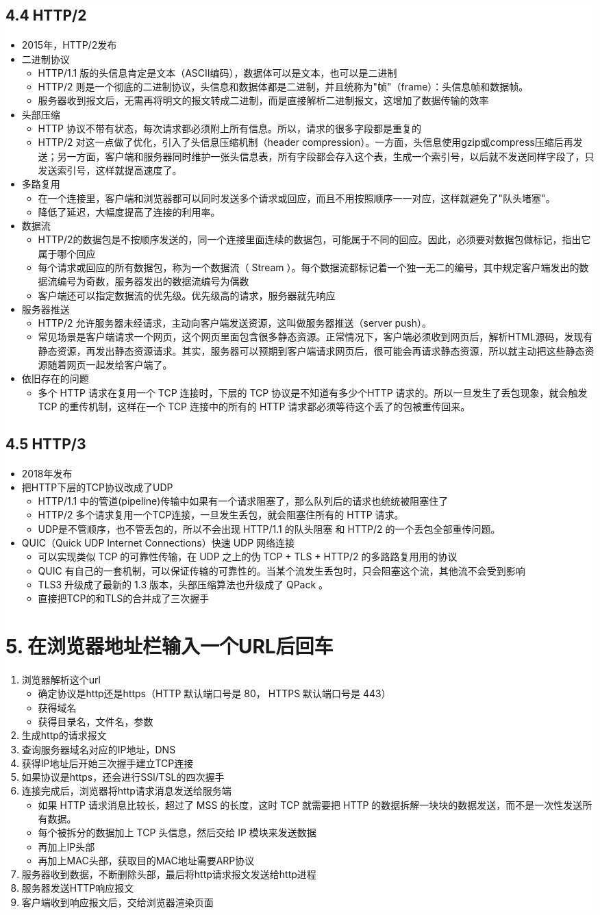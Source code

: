 ## 4.4 HTTP/2

- 2015年，HTTP/2发布
- 二进制协议
  - HTTP/1.1 版的头信息肯定是文本（ASCII编码），数据体可以是文本，也可以是二进制
  - HTTP/2 则是一个彻底的二进制协议，头信息和数据体都是二进制，并且统称为"帧"（frame）：头信息帧和数据帧。
  - 服务器收到报文后，无需再将明文的报文转成二进制，而是直接解析二进制报文，这增加了数据传输的效率
- 头部压缩 
  - HTTP 协议不带有状态，每次请求都必须附上所有信息。所以，请求的很多字段都是重复的
  - HTTP/2 对这一点做了优化，引入了头信息压缩机制（header compression）。一方面，头信息使用gzip或compress压缩后再发送；另一方面，客户端和服务器同时维护一张头信息表，所有字段都会存入这个表，生成一个索引号，以后就不发送同样字段了，只发送索引号，这样就提高速度了。
- 多路复⽤
  - 在一个连接里，客户端和浏览器都可以同时发送多个请求或回应，而且不用按照顺序一一对应，这样就避免了"队头堵塞"。
  - 降低了延迟，大幅度提高了连接的利用率。
- 数据流
  - HTTP/2的数据包是不按顺序发送的，同一个连接里面连续的数据包，可能属于不同的回应。因此，必须要对数据包做标记，指出它属于哪个回应
  - 每个请求或回应的所有数据包，称为一个数据流（ Stream ）。每个数据流都标记着一个独一无二的编号，其中规定客户端发出的数据流编号为奇数，服务器发出的数据流编号为偶数
  - 客户端还可以指定数据流的优先级。优先级高的请求，服务器就先响应
- 服务器推送
  - HTTP/2 允许服务器未经请求，主动向客户端发送资源，这叫做服务器推送（server push）。
  - 常见场景是客户端请求一个网页，这个网页里面包含很多静态资源。正常情况下，客户端必须收到网页后，解析HTML源码，发现有静态资源，再发出静态资源请求。其实，服务器可以预期到客户端请求网页后，很可能会再请求静态资源，所以就主动把这些静态资源随着网页一起发给客户端了。
- 依旧存在的问题
  - 多个 HTTP 请求在复用一个 TCP 连接时，下层的 TCP 协议是不知道有多少个HTTP 请求的。所以一旦发生了丢包现象，就会触发 TCP 的重传机制，这样在一个 TCP 连接中的所有的 HTTP 请求都必须等待这个丢了的包被重传回来。

## 4.5 HTTP/3

- 2018年发布
- 把HTTP下层的TCP协议改成了UDP
  - HTTP/1.1 中的管道(pipeline)传输中如果有一个请求阻塞了，那么队列后的请求也统统被阻塞住了
  - HTTP/2 多个请求复用一个TCP连接，一旦发生丢包，就会阻塞住所有的 HTTP 请求。
  - UDP是不管顺序，也不管丢包的，所以不会出现 HTTP/1.1 的队头阻塞 和 HTTP/2 的一个丢包全部重传问题。
- QUIC（Quick UDP Internet Connections）快速 UDP 网络连接
  - 可以实现类似 TCP 的可靠性传输，在 UDP 之上的伪 TCP + TLS + HTTP/2 的多路路复⽤用的协议
  - QUIC 有自己的一套机制，可以保证传输的可靠性的。当某个流发生丢包时，只会阻塞这个流，其他流不会受到影响
  - TLS3 升级成了最新的 1.3 版本，头部压缩算法也升级成了 QPack 。
  - 直接把TCP的和TLS的合并成了三次握手

# 5. 在浏览器地址栏输入一个URL后回车

1. 浏览器解析这个url
   - 确定协议是http还是https（HTTP 默认端口号是 80， HTTPS 默认端口号是 443）
   - 获得域名 
   - 获得目录名，文件名，参数
2. 生成http的请求报文
3. 查询服务器域名对应的IP地址，DNS
4. 获得IP地址后开始三次握手建立TCP连接
5. 如果协议是https，还会进行SSl/TSL的四次握手
6. 连接完成后，浏览器将http请求消息发送给服务端
   - 如果 HTTP 请求消息比较长，超过了 MSS 的长度，这时 TCP 就需要把 HTTP 的数据拆解一块块的数据发送，而不是一次性发送所有数据。
   - 每个被拆分的数据加上 TCP 头信息，然后交给 IP 模块来发送数据
   - 再加上IP头部
   - 再加上MAC头部，获取目的MAC地址需要ARP协议
7. 服务器收到数据，不断删除头部，最后将http请求报文发送给http进程
8. 服务器发送HTTP响应报文
9. 客户端收到响应报文后，交给浏览器渲染页面

